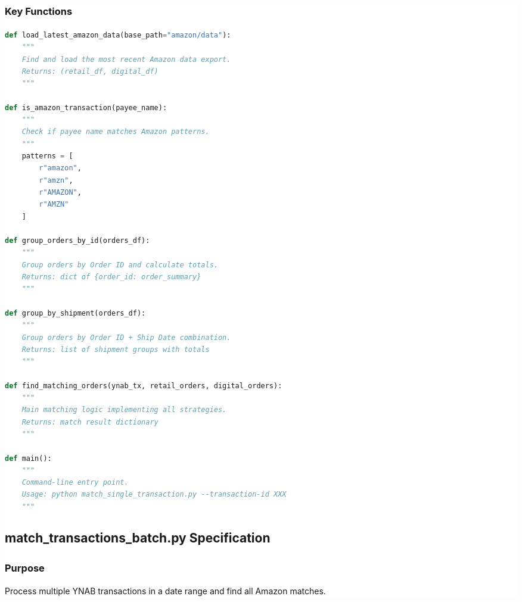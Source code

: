 ```python
```

### Key Functions

```python
def load_latest_amazon_data(base_path="amazon/data"):
    """
    Find and load the most recent Amazon data export.
    Returns: (retail_df, digital_df)
    """
    
def is_amazon_transaction(payee_name):
    """
    Check if payee name matches Amazon patterns.
    """
    patterns = [
        r"amazon",
        r"amzn",
        r"AMAZON",
        r"AMZN"
    ]
    
def group_orders_by_id(orders_df):
    """
    Group orders by Order ID and calculate totals.
    Returns: dict of {order_id: order_summary}
    """
    
def group_by_shipment(orders_df):
    """
    Group orders by Order ID + Ship Date combination.
    Returns: list of shipment groups with totals
    """
    
def find_matching_orders(ynab_tx, retail_orders, digital_orders):
    """
    Main matching logic implementing all strategies.
    Returns: match result dictionary
    """
    
def main():
    """
    Command-line entry point.
    Usage: python match_single_transaction.py --transaction-id XXX
    """
```

## match_transactions_batch.py Specification

### Purpose
Process multiple YNAB transactions in a date range and find all Amazon matches.
